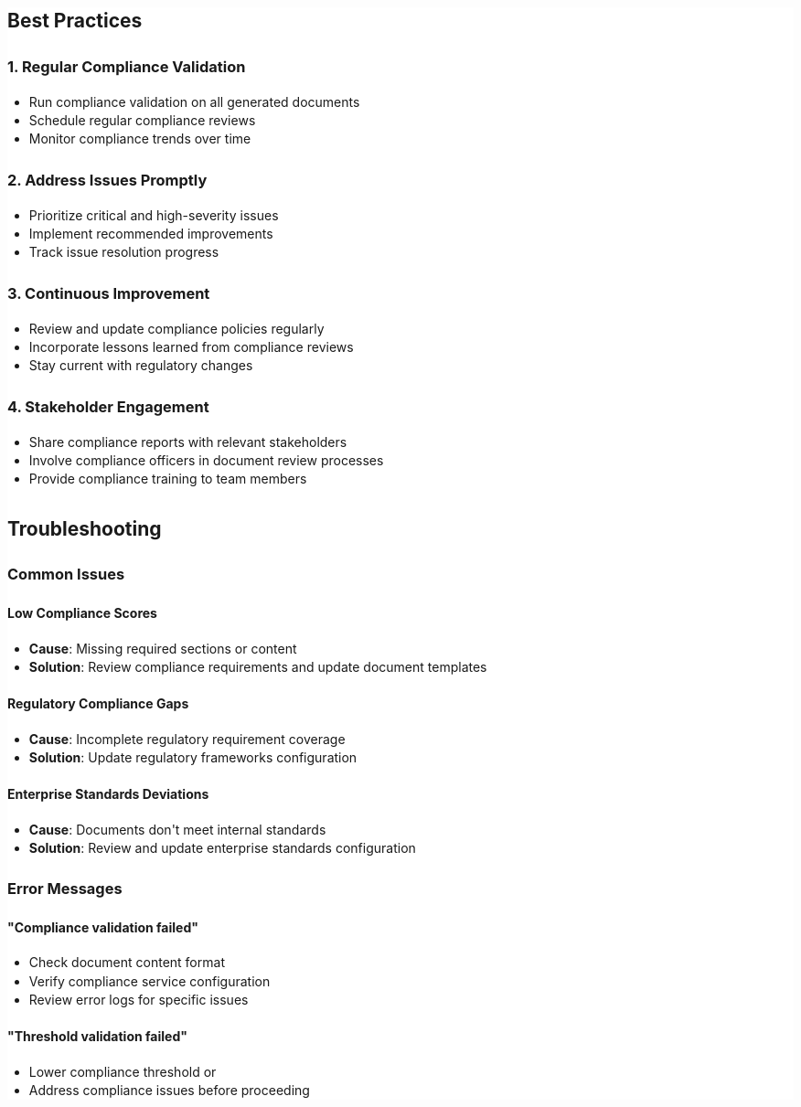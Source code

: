 ## Best Practices

### 1. Regular Compliance Validation
- Run compliance validation on all generated documents
- Schedule regular compliance reviews
- Monitor compliance trends over time

### 2. Address Issues Promptly
- Prioritize critical and high-severity issues
- Implement recommended improvements
- Track issue resolution progress

### 3. Continuous Improvement
- Review and update compliance policies regularly
- Incorporate lessons learned from compliance reviews
- Stay current with regulatory changes

### 4. Stakeholder Engagement
- Share compliance reports with relevant stakeholders
- Involve compliance officers in document review processes
- Provide compliance training to team members

## Troubleshooting

### Common Issues

#### Low Compliance Scores
- **Cause**: Missing required sections or content
- **Solution**: Review compliance requirements and update document templates

#### Regulatory Compliance Gaps
- **Cause**: Incomplete regulatory requirement coverage
- **Solution**: Update regulatory frameworks configuration

#### Enterprise Standards Deviations
- **Cause**: Documents don't meet internal standards
- **Solution**: Review and update enterprise standards configuration

### Error Messages

#### "Compliance validation failed"
- Check document content format
- Verify compliance service configuration
- Review error logs for specific issues

#### "Threshold validation failed"
- Lower compliance threshold or
- Address compliance issues before proceeding
